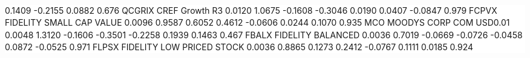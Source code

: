    <td style="text-align:right;"> 0.1409 </td>
   <td style="text-align:right;"> -0.2155 </td>
   <td style="text-align:right;"> 0.0882 </td>
   <td style="text-align:right;"> 0.676 </td>
  </tr>
  <tr>
   <td style="text-align:left;"> QCGRIX </td>
   <td style="text-align:left;"> CREF Growth R3 </td>
   <td style="text-align:right;"> 0.0120 </td>
   <td style="text-align:right;"> 1.0675 </td>
   <td style="text-align:right;"> -0.1608 </td>
   <td style="text-align:right;"> -0.3046 </td>
   <td style="text-align:right;"> 0.0190 </td>
   <td style="text-align:right;"> 0.0407 </td>
   <td style="text-align:right;"> -0.0847 </td>
   <td style="text-align:right;"> 0.979 </td>
  </tr>
  <tr>
   <td style="text-align:left;"> FCPVX </td>
   <td style="text-align:left;"> FIDELITY SMALL CAP VALUE </td>
   <td style="text-align:right;"> 0.0096 </td>
   <td style="text-align:right;"> 0.9587 </td>
   <td style="text-align:right;"> 0.6052 </td>
   <td style="text-align:right;"> 0.4612 </td>
   <td style="text-align:right;"> -0.0606 </td>
   <td style="text-align:right;"> 0.0244 </td>
   <td style="text-align:right;"> 0.1070 </td>
   <td style="text-align:right;"> 0.935 </td>
  </tr>
  <tr>
   <td style="text-align:left;"> MCO </td>
   <td style="text-align:left;"> MOODYS CORP COM USD0.01 </td>
   <td style="text-align:right;"> 0.0048 </td>
   <td style="text-align:right;"> 1.3120 </td>
   <td style="text-align:right;"> -0.1606 </td>
   <td style="text-align:right;"> -0.3501 </td>
   <td style="text-align:right;"> -0.2258 </td>
   <td style="text-align:right;"> 0.1939 </td>
   <td style="text-align:right;"> 0.1463 </td>
   <td style="text-align:right;"> 0.467 </td>
  </tr>
  <tr>
   <td style="text-align:left;"> FBALX </td>
   <td style="text-align:left;"> FIDELITY BALANCED </td>
   <td style="text-align:right;"> 0.0036 </td>
   <td style="text-align:right;"> 0.7019 </td>
   <td style="text-align:right;"> -0.0669 </td>
   <td style="text-align:right;"> -0.0726 </td>
   <td style="text-align:right;"> -0.0458 </td>
   <td style="text-align:right;"> 0.0872 </td>
   <td style="text-align:right;"> -0.0525 </td>
   <td style="text-align:right;"> 0.971 </td>
  </tr>
  <tr>
   <td style="text-align:left;"> FLPSX </td>
   <td style="text-align:left;"> FIDELITY LOW PRICED STOCK </td>
   <td style="text-align:right;"> 0.0036 </td>
   <td style="text-align:right;"> 0.8865 </td>
   <td style="text-align:right;"> 0.1273 </td>
   <td style="text-align:right;"> 0.2412 </td>
   <td style="text-align:right;"> -0.0767 </td>
   <td style="text-align:right;"> 0.1111 </td>
   <td style="text-align:right;"> 0.0185 </td>
   <td style="text-align:right;"> 0.924 </td>
